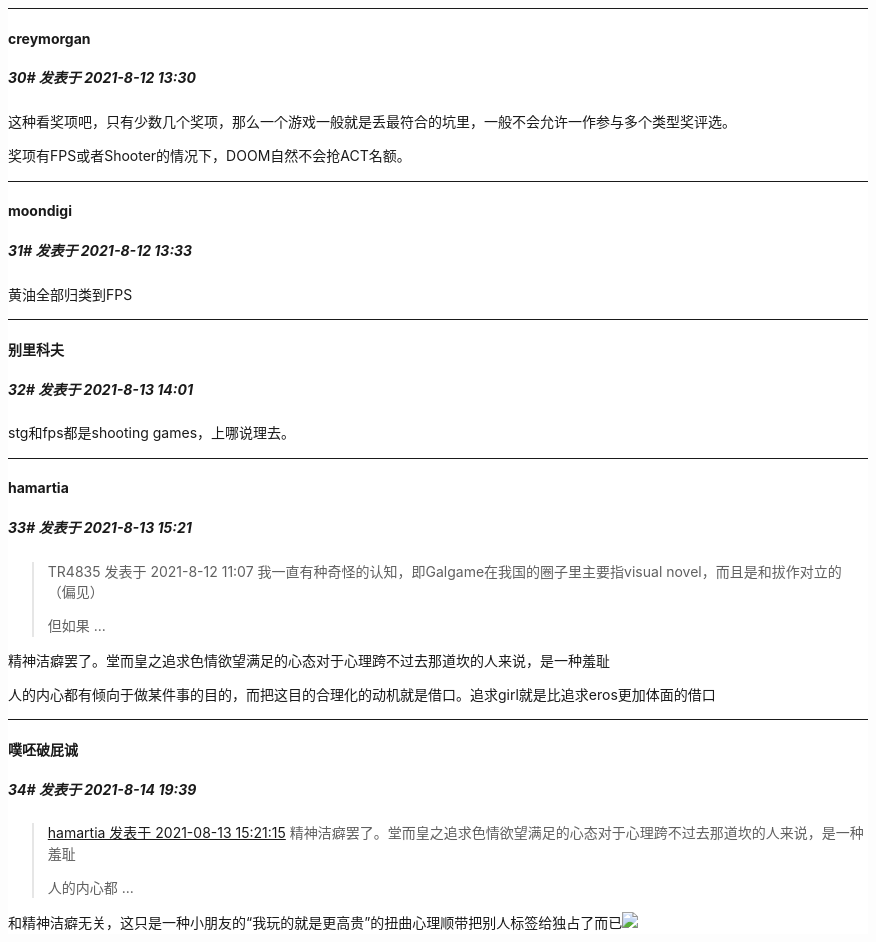 
*****

####  creymorgan  
##### 30#       发表于 2021-8-12 13:30


这种看奖项吧，只有少数几个奖项，那么一个游戏一般就是丢最符合的坑里，一般不会允许一作参与多个类型奖评选。

奖项有FPS或者Shooter的情况下，DOOM自然不会抢ACT名额。




*****

####  moondigi  
##### 31#       发表于 2021-8-12 13:33


黄油全部归类到FPS


*****

####  别里科夫  
##### 32#       发表于 2021-8-13 14:01


stg和fps都是shooting games，上哪说理去。


*****

####  hamartia  
##### 33#       发表于 2021-8-13 15:21


<blockquote>TR4835 发表于 2021-8-12 11:07
我一直有种奇怪的认知，即Galgame在我国的圈子里主要指visual novel，而且是和拔作对立的（偏见）


但如果 ...</blockquote>
精神洁癖罢了。堂而皇之追求色情欲望满足的心态对于心理跨不过去那道坎的人来说，是一种羞耻

人的内心都有倾向于做某件事的目的，而把这目的合理化的动机就是借口。追求girl就是比追求eros更加体面的借口


*****

####  噗呸破屁诚  
##### 34#       发表于 2021-8-14 19:39


<blockquote><a href="httphttps://bbs.saraba1st.com/2b/forum.php?mod=redirect&amp;goto=findpost&amp;pid=52356407&amp;ptid=2020277" target="_blank">hamartia 发表于 2021-08-13 15:21:15</a>
精神洁癖罢了。堂而皇之追求色情欲望满足的心态对于心理跨不过去那道坎的人来说，是一种羞耻

人的内心都 ...</blockquote>和精神洁癖无关，这只是一种小朋友的“我玩的就是更高贵”的扭曲心理顺带把别人标签给独占了而已<img src="https://static.saraba1st.com/image/smiley/face2017/068.png" referrerpolicy="no-referrer">
